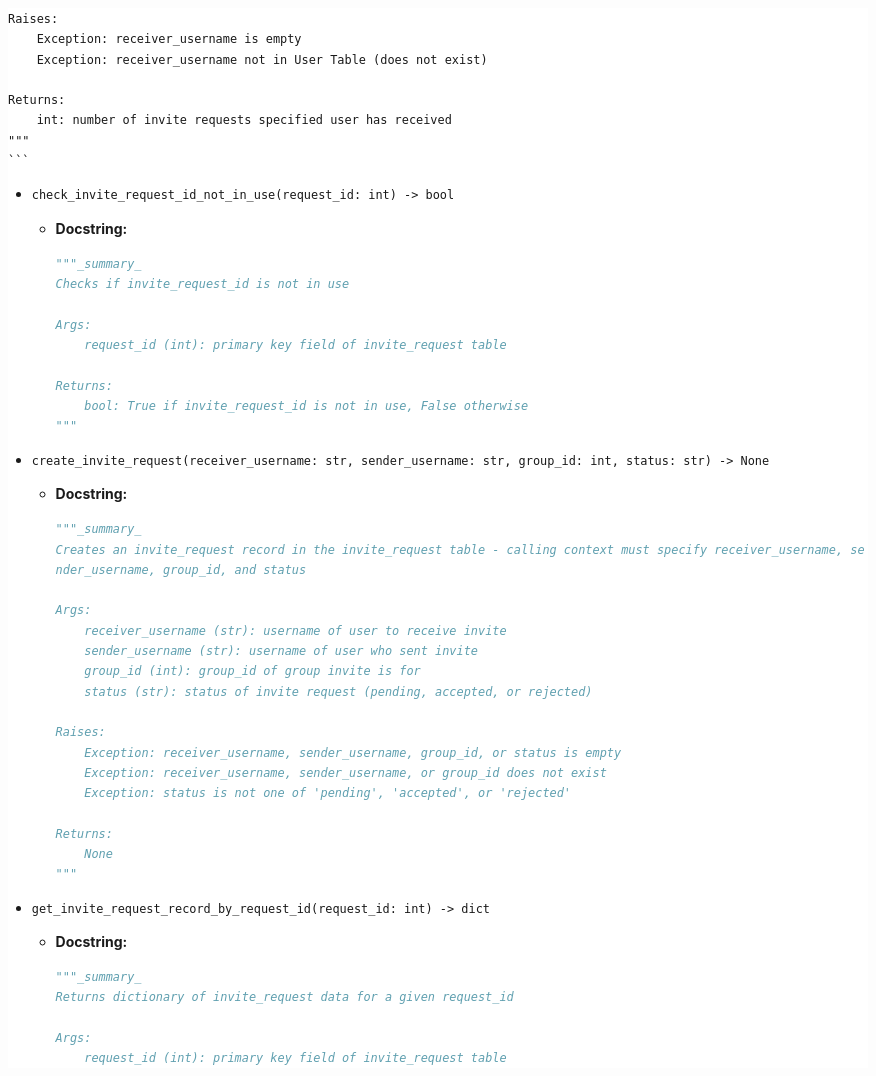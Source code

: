     Raises:
        Exception: receiver_username is empty
        Exception: receiver_username not in User Table (does not exist)

    Returns:
        int: number of invite requests specified user has received
    """
    ```

- `check_invite_request_id_not_in_use(request_id: int) -> bool`
  - **Docstring:**
    ```python
    """_summary_
    Checks if invite_request_id is not in use
    
    Args:
        request_id (int): primary key field of invite_request table
    
    Returns:
        bool: True if invite_request_id is not in use, False otherwise
    """
    ```

- `create_invite_request(receiver_username: str, sender_username: str, group_id: int, status: str) -> None`
  - **Docstring:**
    ```python
    """_summary_
    Creates an invite_request record in the invite_request table - calling context must specify receiver_username, sender_username, group_id, and status
    
    Args:
        receiver_username (str): username of user to receive invite
        sender_username (str): username of user who sent invite
        group_id (int): group_id of group invite is for
        status (str): status of invite request (pending, accepted, or rejected)
    
    Raises:
        Exception: receiver_username, sender_username, group_id, or status is empty
        Exception: receiver_username, sender_username, or group_id does not exist
        Exception: status is not one of 'pending', 'accepted', or 'rejected'
    
    Returns:
        None
    """
    ```

- `get_invite_request_record_by_request_id(request_id: int) -> dict`
  - **Docstring:**
    ```python
    """_summary_
    Returns dictionary of invite_request data for a given request_id
    
    Args:
        request_id (int): primary key field of invite_request table
    